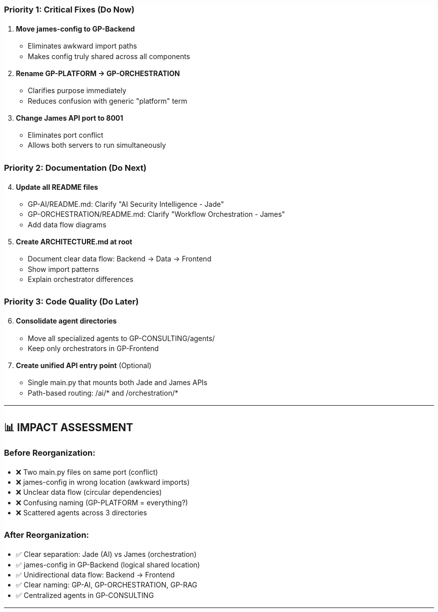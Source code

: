 ### Priority 1: Critical Fixes (Do Now)

1. **Move james-config to GP-Backend**
   - Eliminates awkward import paths
   - Makes config truly shared across all components

2. **Rename GP-PLATFORM → GP-ORCHESTRATION**
   - Clarifies purpose immediately
   - Reduces confusion with generic "platform" term

3. **Change James API port to 8001**
   - Eliminates port conflict
   - Allows both servers to run simultaneously

### Priority 2: Documentation (Do Next)

4. **Update all README files**
   - GP-AI/README.md: Clarify "AI Security Intelligence - Jade"
   - GP-ORCHESTRATION/README.md: Clarify "Workflow Orchestration - James"
   - Add data flow diagrams

5. **Create ARCHITECTURE.md at root**
   - Document clear data flow: Backend → Data → Frontend
   - Show import patterns
   - Explain orchestrator differences

### Priority 3: Code Quality (Do Later)

6. **Consolidate agent directories**
   - Move all specialized agents to GP-CONSULTING/agents/
   - Keep only orchestrators in GP-Frontend

7. **Create unified API entry point** (Optional)
   - Single main.py that mounts both Jade and James APIs
   - Path-based routing: /ai/* and /orchestration/*

---

## 📊 IMPACT ASSESSMENT

### Before Reorganization:
- ❌ Two main.py files on same port (conflict)
- ❌ james-config in wrong location (awkward imports)
- ❌ Unclear data flow (circular dependencies)
- ❌ Confusing naming (GP-PLATFORM = everything?)
- ❌ Scattered agents across 3 directories

### After Reorganization:
- ✅ Clear separation: Jade (AI) vs James (orchestration)
- ✅ james-config in GP-Backend (logical shared location)
- ✅ Unidirectional data flow: Backend → Frontend
- ✅ Clear naming: GP-AI, GP-ORCHESTRATION, GP-RAG
- ✅ Centralized agents in GP-CONSULTING

---
